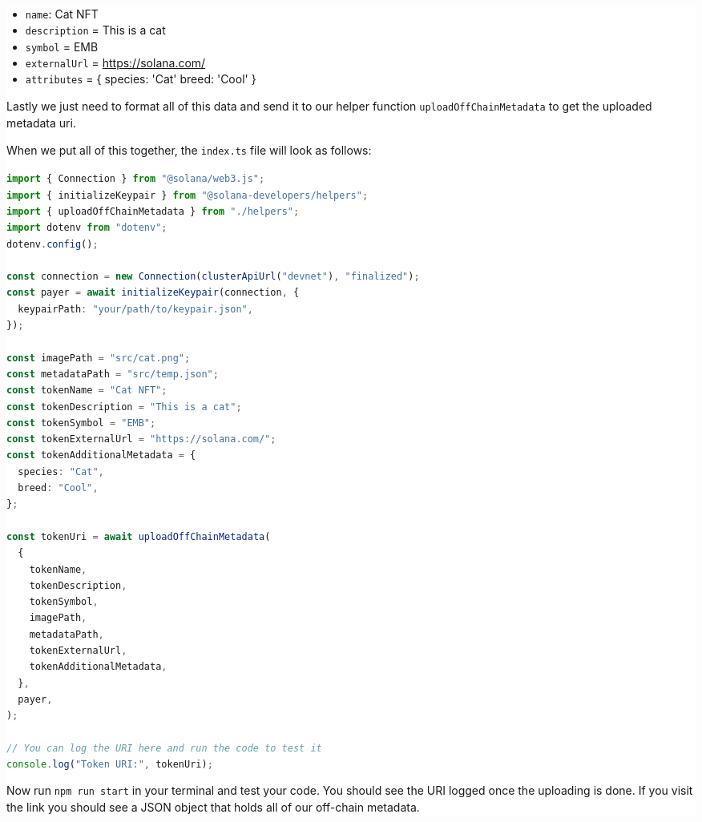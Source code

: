 - `name`: Cat NFT
- `description` = This is a cat
- `symbol` = EMB
- `externalUrl` = https://solana.com/
- `attributes` = { species: 'Cat' breed: 'Cool' }

Lastly we just need to format all of this data and send it to our helper
function `uploadOffChainMetadata` to get the uploaded metadata uri.

When we put all of this together, the `index.ts` file will look as follows:

```ts
import { Connection } from "@solana/web3.js";
import { initializeKeypair } from "@solana-developers/helpers";
import { uploadOffChainMetadata } from "./helpers";
import dotenv from "dotenv";
dotenv.config();

const connection = new Connection(clusterApiUrl("devnet"), "finalized");
const payer = await initializeKeypair(connection, {
  keypairPath: "your/path/to/keypair.json",
});

const imagePath = "src/cat.png";
const metadataPath = "src/temp.json";
const tokenName = "Cat NFT";
const tokenDescription = "This is a cat";
const tokenSymbol = "EMB";
const tokenExternalUrl = "https://solana.com/";
const tokenAdditionalMetadata = {
  species: "Cat",
  breed: "Cool",
};

const tokenUri = await uploadOffChainMetadata(
  {
    tokenName,
    tokenDescription,
    tokenSymbol,
    imagePath,
    metadataPath,
    tokenExternalUrl,
    tokenAdditionalMetadata,
  },
  payer,
);

// You can log the URI here and run the code to test it
console.log("Token URI:", tokenUri);
```

Now run `npm run start` in your terminal and test your code. You should see the
URI logged once the uploading is done. If you visit the link you should see a
JSON object that holds all of our off-chain metadata.

